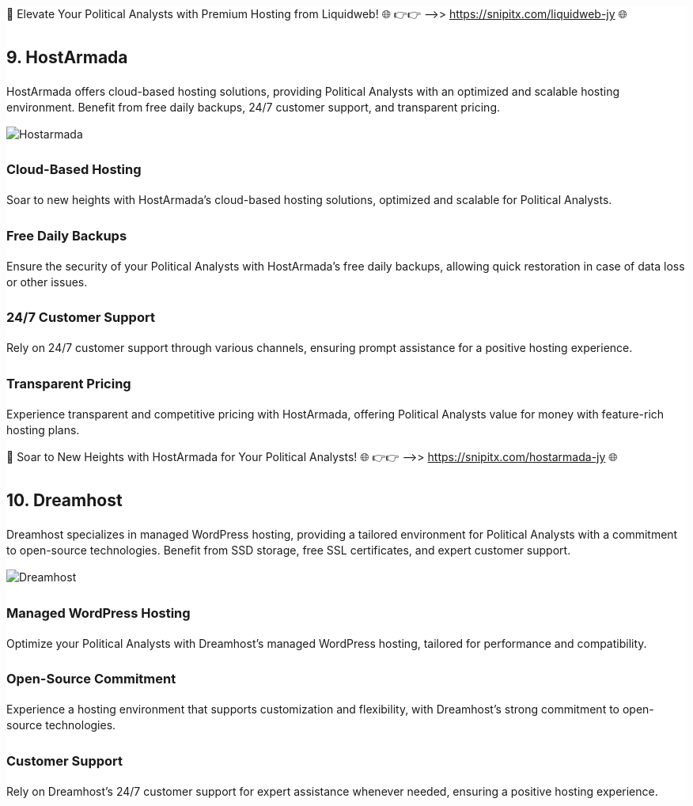 🚀 Elevate Your Political Analysts with Premium Hosting from Liquidweb! 🌐
👉👉 -->> https://snipitx.com/liquidweb-jy 🌐

## 9. HostArmada

HostArmada offers cloud-based hosting solutions, providing Political Analysts with an optimized and scalable hosting environment. Benefit from free daily backups, 24/7 customer support, and transparent pricing.

![Hostarmada](https://i.imgur.com/KFbdf3o.jpeg "Hostarmada Hosting")

### Cloud-Based Hosting
Soar to new heights with HostArmada’s cloud-based hosting solutions, optimized and scalable for Political Analysts.

### Free Daily Backups
Ensure the security of your Political Analysts with HostArmada’s free daily backups, allowing quick restoration in case of data loss or other issues.

### 24/7 Customer Support
Rely on 24/7 customer support through various channels, ensuring prompt assistance for a positive hosting experience.

### Transparent Pricing
Experience transparent and competitive pricing with HostArmada, offering Political Analysts value for money with feature-rich hosting plans.

🚀 Soar to New Heights with HostArmada for Your Political Analysts! 🌐
👉👉 -->> https://snipitx.com/hostarmada-jy 🌐

## 10. Dreamhost

Dreamhost specializes in managed WordPress hosting, providing a tailored environment for Political Analysts with a commitment to open-source technologies. Benefit from SSD storage, free SSL certificates, and expert customer support.

![Dreamhost](https://i.imgur.com/rXIg8ip.jpeg "Dreamhost Hosting")

### Managed WordPress Hosting
Optimize your Political Analysts with Dreamhost’s managed WordPress hosting, tailored for performance and compatibility.

### Open-Source Commitment
Experience a hosting environment that supports customization and flexibility, with Dreamhost’s strong commitment to open-source technologies.

### Customer Support
Rely on Dreamhost’s 24/7 customer support for expert assistance whenever needed, ensuring a positive hosting experience.
